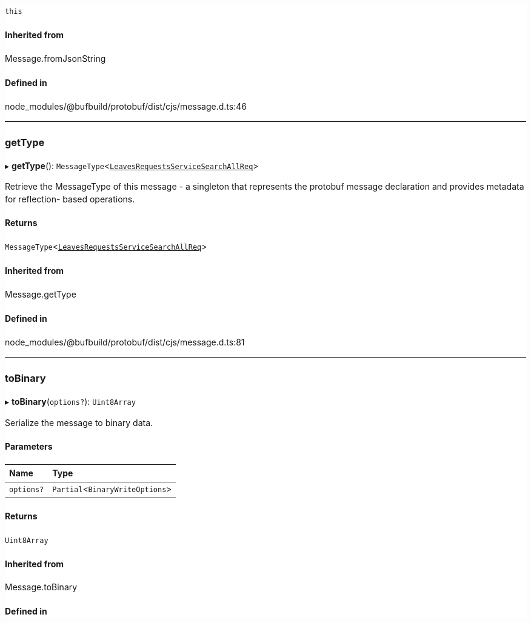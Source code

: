`this`

#### Inherited from

Message.fromJsonString

#### Defined in

node_modules/@bufbuild/protobuf/dist/cjs/message.d.ts:46

___

### getType

▸ **getType**(): `MessageType`\<[`LeavesRequestsServiceSearchAllReq`](LeavesRequestsServiceSearchAllReq.md)\>

Retrieve the MessageType of this message - a singleton that represents
the protobuf message declaration and provides metadata for reflection-
based operations.

#### Returns

`MessageType`\<[`LeavesRequestsServiceSearchAllReq`](LeavesRequestsServiceSearchAllReq.md)\>

#### Inherited from

Message.getType

#### Defined in

node_modules/@bufbuild/protobuf/dist/cjs/message.d.ts:81

___

### toBinary

▸ **toBinary**(`options?`): `Uint8Array`

Serialize the message to binary data.

#### Parameters

| Name | Type |
| :------ | :------ |
| `options?` | `Partial`\<`BinaryWriteOptions`\> |

#### Returns

`Uint8Array`

#### Inherited from

Message.toBinary

#### Defined in

